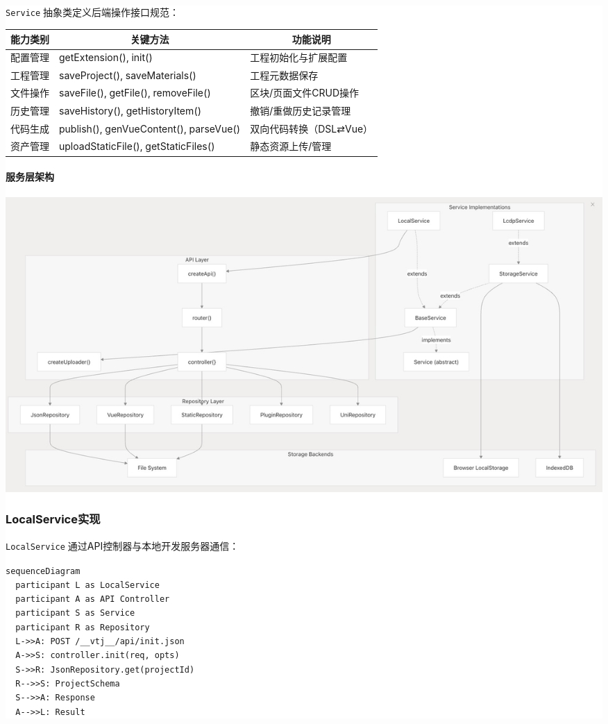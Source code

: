 `Service` 抽象类定义后端操作接口规范：

| 能力类别 | 关键方法                               | 功能说明                |
| -------- | -------------------------------------- | ----------------------- |
| 配置管理 | getExtension(), init()                 | 工程初始化与扩展配置    |
| 工程管理 | saveProject(), saveMaterials()         | 工程元数据保存          |
| 文件操作 | saveFile(), getFile(), removeFile()    | 区块/页面文件CRUD操作   |
| 历史管理 | saveHistory(), getHistoryItem()        | 撤销/重做历史记录管理   |
| 代码生成 | publish(), genVueContent(), parseVue() | 双向代码转换（DSL⇄Vue） |
| 资产管理 | uploadStaticFile(), getStaticFiles()   | 静态资源上传/管理       |

#### 服务层架构

![](../svg/3/4.png)

### LocalService实现

`LocalService` 通过API控制器与本地开发服务器通信：

```mermaid
sequenceDiagram
  participant L as LocalService
  participant A as API Controller
  participant S as Service
  participant R as Repository
  L->>A: POST /__vtj__/api/init.json
  A->>S: controller.init(req, opts)
  S->>R: JsonRepository.get(projectId)
  R-->>S: ProjectSchema
  S-->>A: Response
  A-->>L: Result
```
